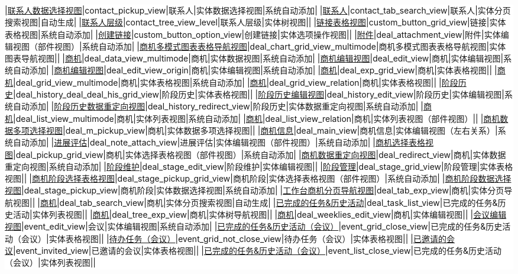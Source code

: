 |[联系人数据选择视图](app/view/contact_pickup_view)|contact_pickup_view|联系人|实体数据选择视图|系统自动添加|
|[联系人](app/view/contact_tab_search_view)|contact_tab_search_view|联系人|实体分页搜索视图|自动生成|
|[联系人层级](app/view/contact_tree_view_level)|contact_tree_view_level|联系人层级|实体树视图||
|[链接表格视图](app/view/custom_button_grid_view)|custom_button_grid_view|链接|实体表格视图|系统自动添加|
|[创建链接](app/view/custom_button_option_view)|custom_button_option_view|创建链接|实体选项操作视图||
|[附件](app/view/deal_attachment_view)|deal_attachment_view|附件|实体编辑视图（部件视图）|系统自动添加|
|[商机多模式图表表格导航视图](app/view/deal_chart_grid_view_multimode)|deal_chart_grid_view_multimode|商机多模式图表表格导航视图|实体图表导航视图||
|[商机](app/view/deal_data_view_multimode)|deal_data_view_multimode|商机|实体数据视图|系统自动添加|
|[商机编辑视图](app/view/deal_edit_view)|deal_edit_view|商机|实体编辑视图|系统自动添加|
|[商机编辑视图](app/view/deal_edit_view_origin)|deal_edit_view_origin|商机|实体编辑视图|系统自动添加|
|[商机](app/view/deal_exp_grid_view)|deal_exp_grid_view|商机|实体表格视图||
|[商机](app/view/deal_grid_view_multimode)|deal_grid_view_multimode|商机|实体表格视图|系统自动添加|
|[商机](app/view/deal_grid_view_relation)|deal_grid_view_relation|商机|实体表格视图||
|[阶段历史](app/view/deal_history_deal_deal_his_grid_view)|deal_history_deal_deal_his_grid_view|阶段历史|实体表格视图||
|[阶段历史编辑视图](app/view/deal_history_edit_view)|deal_history_edit_view|阶段历史|实体编辑视图|系统自动添加|
|[阶段历史数据重定向视图](app/view/deal_history_redirect_view)|deal_history_redirect_view|阶段历史|实体数据重定向视图|系统自动添加|
|[商机](app/view/deal_list_view_multimode)|deal_list_view_multimode|商机|实体列表视图|系统自动添加|
|[商机](app/view/deal_list_view_relation)|deal_list_view_relation|商机|实体列表视图（部件视图）||
|[商机数据多项选择视图](app/view/deal_m_pickup_view)|deal_m_pickup_view|商机|实体数据多项选择视图||
|[商机信息](app/view/deal_main_view)|deal_main_view|商机信息|实体编辑视图（左右关系）|系统自动添加|
|[进展评估](app/view/deal_note_attach_view)|deal_note_attach_view|进展评估|实体编辑视图（部件视图）|系统自动添加|
|[商机选择表格视图](app/view/deal_pickup_grid_view)|deal_pickup_grid_view|商机|实体选择表格视图（部件视图）|系统自动添加|
|[商机数据重定向视图](app/view/deal_redirect_view)|deal_redirect_view|商机|实体数据重定向视图|系统自动添加|
|[阶段维护](app/view/deal_stage_edit_view)|deal_stage_edit_view|阶段维护|实体编辑视图||
|[阶段管理](app/view/deal_stage_grid_view)|deal_stage_grid_view|阶段管理|实体表格视图||
|[商机阶段选择表格视图](app/view/deal_stage_pickup_grid_view)|deal_stage_pickup_grid_view|商机阶段|实体选择表格视图（部件视图）|系统自动添加|
|[商机阶段数据选择视图](app/view/deal_stage_pickup_view)|deal_stage_pickup_view|商机阶段|实体数据选择视图|系统自动添加|
|[工作台商机分页导航视图](app/view/deal_tab_exp_view)|deal_tab_exp_view|商机|实体分页导航视图||
|[商机](app/view/deal_tab_search_view)|deal_tab_search_view|商机|实体分页搜索视图|自动生成|
|[已完成的任务&历史活动](app/view/deal_task_list_view)|deal_task_list_view|已完成的任务&历史活动|实体列表视图||
|[商机](app/view/deal_tree_exp_view)|deal_tree_exp_view|商机|实体树导航视图||
|[商机](app/view/deal_weeklies_edit_view)|deal_weeklies_edit_view|商机|实体编辑视图||
|[会议编辑视图](app/view/event_edit_view)|event_edit_view|会议|实体编辑视图|系统自动添加|
|[已完成的任务&历史活动（会议）](app/view/event_grid_close_view)|event_grid_close_view|已完成的任务&历史活动（会议）|实体表格视图||
|[待办任务（会议）](app/view/event_grid_not_close_view)|event_grid_not_close_view|待办任务（会议）|实体表格视图||
|[已邀请的会议](app/view/event_invited_view)|event_invited_view|已邀请的会议|实体表格视图||
|[已完成的任务&历史活动（会议）](app/view/event_list_close_view)|event_list_close_view|已完成的任务&历史活动（会议）|实体列表视图||